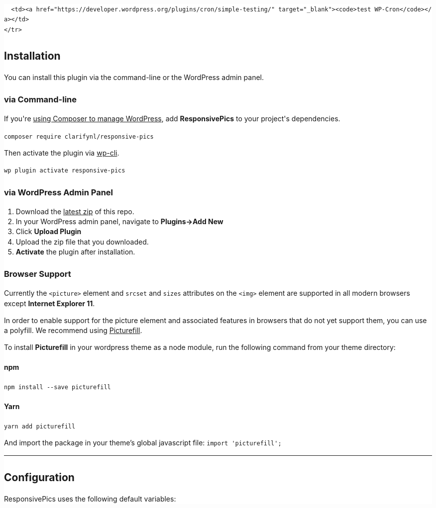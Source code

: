       <td><a href="https://developer.wordpress.org/plugins/cron/simple-testing/" target="_blank"><code>test WP-Cron</code></a></td>
    </tr>
  </tbody>
</table>

## Installation <a name="installation"></a>
You can install this plugin via the command-line or the WordPress admin panel.

### via Command-line
If you're [using Composer to manage WordPress](https://roots.io/using-composer-with-wordpress/), add **ResponsivePics** to your project's dependencies.

```sh
composer require clarifynl/responsive-pics
```
Then activate the plugin via [wp-cli](http://wp-cli.org/commands/plugin/activate/).

```sh
wp plugin activate responsive-pics
```

### via WordPress Admin Panel
1. Download the [latest zip](https://github.com/clarifynl/responsive-pics/releases/latest) of this repo.
2. In your WordPress admin panel, navigate to **Plugins->Add New**
3. Click **Upload Plugin**
4. Upload the zip file that you downloaded.
5. **Activate** the plugin after installation.

### Browser Support
Currently the `<picture>` element and `srcset` and `sizes` attributes on the `<img>` element are supported in all modern browsers except **Internet Explorer 11**.

In order to enable support for the picture element and associated features in browsers that do not yet support them, you can use a polyfill. We recommend using [Picturefill](http://scottjehl.github.io/picturefill/).

To install **Picturefill** in your wordpress theme as a node module, run the following command from your theme directory:

#### npm
`npm install --save picturefill`
#### Yarn
`yarn add picturefill`

And import the package in your theme’s global javascript file:
`import 'picturefill';`

---

## Configuration <a name="configuration"></a>
ResponsivePics uses the following default variables:
